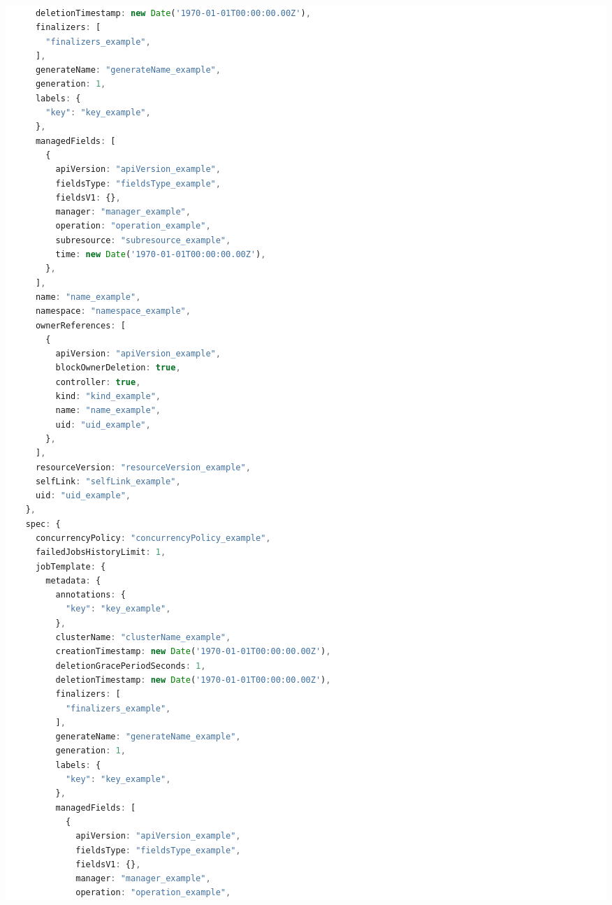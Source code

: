 ```typescript
      deletionTimestamp: new Date('1970-01-01T00:00:00.00Z'),
      finalizers: [
        "finalizers_example",
      ],
      generateName: "generateName_example",
      generation: 1,
      labels: {
        "key": "key_example",
      },
      managedFields: [
        {
          apiVersion: "apiVersion_example",
          fieldsType: "fieldsType_example",
          fieldsV1: {},
          manager: "manager_example",
          operation: "operation_example",
          subresource: "subresource_example",
          time: new Date('1970-01-01T00:00:00.00Z'),
        },
      ],
      name: "name_example",
      namespace: "namespace_example",
      ownerReferences: [
        {
          apiVersion: "apiVersion_example",
          blockOwnerDeletion: true,
          controller: true,
          kind: "kind_example",
          name: "name_example",
          uid: "uid_example",
        },
      ],
      resourceVersion: "resourceVersion_example",
      selfLink: "selfLink_example",
      uid: "uid_example",
    },
    spec: {
      concurrencyPolicy: "concurrencyPolicy_example",
      failedJobsHistoryLimit: 1,
      jobTemplate: {
        metadata: {
          annotations: {
            "key": "key_example",
          },
          clusterName: "clusterName_example",
          creationTimestamp: new Date('1970-01-01T00:00:00.00Z'),
          deletionGracePeriodSeconds: 1,
          deletionTimestamp: new Date('1970-01-01T00:00:00.00Z'),
          finalizers: [
            "finalizers_example",
          ],
          generateName: "generateName_example",
          generation: 1,
          labels: {
            "key": "key_example",
          },
          managedFields: [
            {
              apiVersion: "apiVersion_example",
              fieldsType: "fieldsType_example",
              fieldsV1: {},
              manager: "manager_example",
              operation: "operation_example",
```